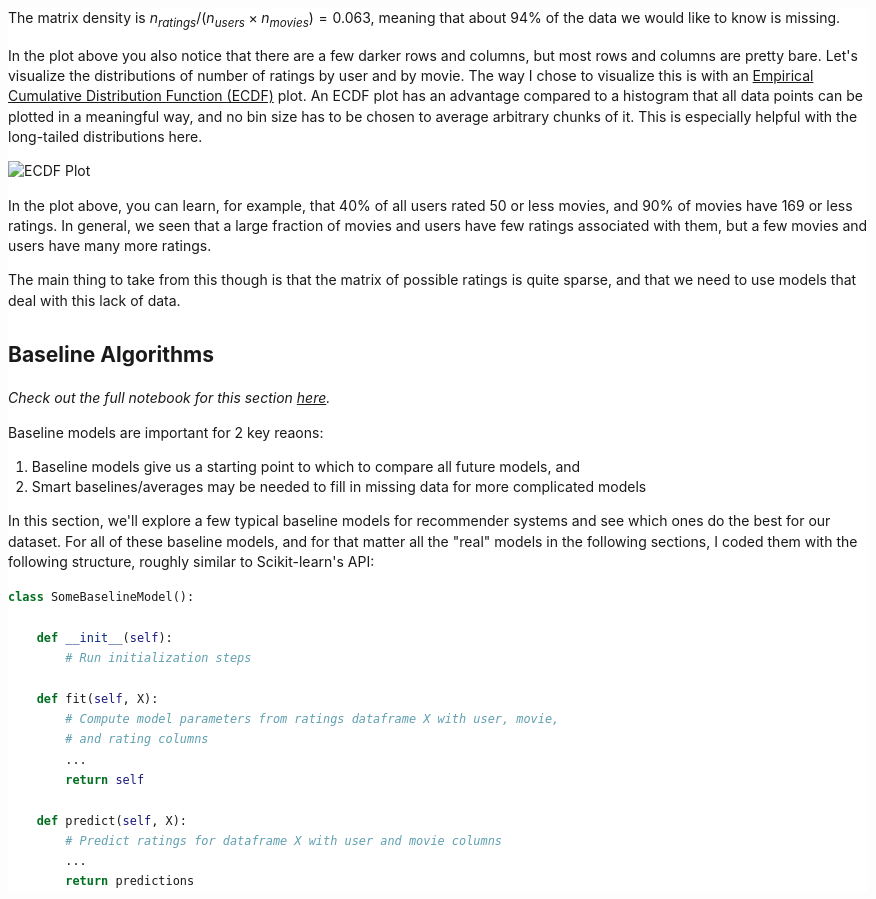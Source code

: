 The matrix density is $n_{ratings}/(n_{users}×n_{movies})=0.063$, meaning that
about 94% of the data we would like to know is missing.

In the plot above you also notice that there are a few darker rows and
columns, but most rows and columns are pretty bare. Let's visualize the
distributions of number of ratings by user and by movie. The way I chose to
visualize this is with an [Empirical Cumulative Distribution Function
(ECDF)](https://en.wikipedia.org/wiki/Empirical_distribution_function) plot.
An ECDF plot has an advantage compared to a histogram that all data points
can be plotted in a meaningful way, and no bin size has to be chosen to
average arbitrary chunks of it. This is especially helpful with the
long-tailed distributions here.

![ECDF Plot](/media/movielens-ecdf.png)

In the plot above, you can learn, for example, that 40% of all users rated 50
or less movies, and 90% of movies have 169 or less ratings. In general, we
seen that a large fraction of movies and users have few ratings associated
with them, but a few movies and users have many more ratings.

The main thing to take from this though is that the matrix of possible
ratings is quite sparse, and that we need to use models that deal with this
lack of data.

## Baseline Algorithms

*Check out the full notebook for this section*
*[here](https://github.com/benlindsay/movielens-analysis/blob/master/02_Baselines.ipynb).*

Baseline models are important for 2 key reaons:

1. Baseline models give us a starting point to which to compare all future
   models, and
2. Smart baselines/averages may be needed to fill in missing data for more
   complicated models

In this section, we'll explore a few typical baseline models for recommender
systems and see which ones do the best for our dataset. For all of these baseline
models, and for that matter all the "real" models in the following sections, I
coded them with the following structure, roughly similar to Scikit-learn's API:

```python
class SomeBaselineModel():

    def __init__(self):
        # Run initialization steps

    def fit(self, X):
        # Compute model parameters from ratings dataframe X with user, movie,
        # and rating columns
        ...
        return self

    def predict(self, X):
        # Predict ratings for dataframe X with user and movie columns
        ...
        return predictions
```
